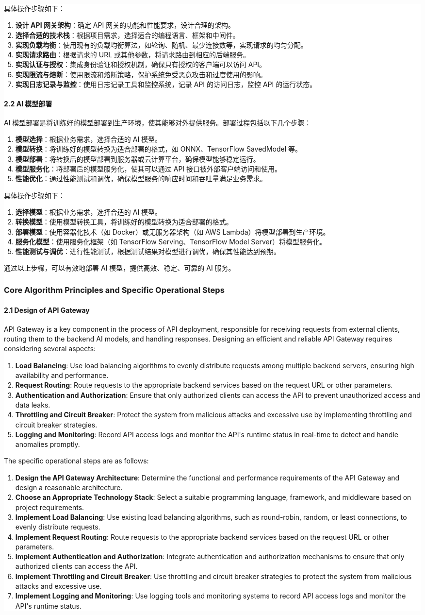 具体操作步骤如下：

1. **设计 API 网关架构**：确定 API 网关的功能和性能要求，设计合理的架构。
2. **选择合适的技术栈**：根据项目需求，选择适合的编程语言、框架和中间件。
3. **实现负载均衡**：使用现有的负载均衡算法，如轮询、随机、最少连接数等，实现请求的均匀分配。
4. **实现请求路由**：根据请求的 URL 或其他参数，将请求路由到相应的后端服务。
5. **实现认证与授权**：集成身份验证和授权机制，确保只有授权的客户端可以访问 API。
6. **实现限流与熔断**：使用限流和熔断策略，保护系统免受恶意攻击和过度使用的影响。
7. **实现日志记录与监控**：使用日志记录工具和监控系统，记录 API 的访问日志，监控 API 的运行状态。

#### 2.2 AI 模型部署

AI 模型部署是将训练好的模型部署到生产环境，使其能够对外提供服务。部署过程包括以下几个步骤：

1. **模型选择**：根据业务需求，选择合适的 AI 模型。
2. **模型转换**：将训练好的模型转换为适合部署的格式，如 ONNX、TensorFlow SavedModel 等。
3. **模型部署**：将转换后的模型部署到服务器或云计算平台，确保模型能够稳定运行。
4. **模型服务化**：将部署后的模型服务化，使其可以通过 API 接口被外部客户端访问和使用。
5. **性能优化**：通过性能测试和调优，确保模型服务的响应时间和吞吐量满足业务需求。

具体操作步骤如下：

1. **选择模型**：根据业务需求，选择合适的 AI 模型。
2. **转换模型**：使用模型转换工具，将训练好的模型转换为适合部署的格式。
3. **部署模型**：使用容器化技术（如 Docker）或无服务器架构（如 AWS Lambda）将模型部署到生产环境。
4. **服务化模型**：使用服务化框架（如 TensorFlow Serving、TensorFlow Model Server）将模型服务化。
5. **性能测试与调优**：进行性能测试，根据测试结果对模型进行调优，确保其性能达到预期。

通过以上步骤，可以有效地部署 AI 模型，提供高效、稳定、可靠的 AI 服务。

### Core Algorithm Principles and Specific Operational Steps

#### 2.1 Design of API Gateway

API Gateway is a key component in the process of API deployment, responsible for receiving requests from external clients, routing them to the backend AI models, and handling responses. Designing an efficient and reliable API Gateway requires considering several aspects:

1. **Load Balancing**: Use load balancing algorithms to evenly distribute requests among multiple backend servers, ensuring high availability and performance.
2. **Request Routing**: Route requests to the appropriate backend services based on the request URL or other parameters.
3. **Authentication and Authorization**: Ensure that only authorized clients can access the API to prevent unauthorized access and data leaks.
4. **Throttling and Circuit Breaker**: Protect the system from malicious attacks and excessive use by implementing throttling and circuit breaker strategies.
5. **Logging and Monitoring**: Record API access logs and monitor the API's runtime status in real-time to detect and handle anomalies promptly.

The specific operational steps are as follows:

1. **Design the API Gateway Architecture**: Determine the functional and performance requirements of the API Gateway and design a reasonable architecture.
2. **Choose an Appropriate Technology Stack**: Select a suitable programming language, framework, and middleware based on project requirements.
3. **Implement Load Balancing**: Use existing load balancing algorithms, such as round-robin, random, or least connections, to evenly distribute requests.
4. **Implement Request Routing**: Route requests to the appropriate backend services based on the request URL or other parameters.
5. **Implement Authentication and Authorization**: Integrate authentication and authorization mechanisms to ensure that only authorized clients can access the API.
6. **Implement Throttling and Circuit Breaker**: Use throttling and circuit breaker strategies to protect the system from malicious attacks and excessive use.
7. **Implement Logging and Monitoring**: Use logging tools and monitoring systems to record API access logs and monitor the API's runtime status.
